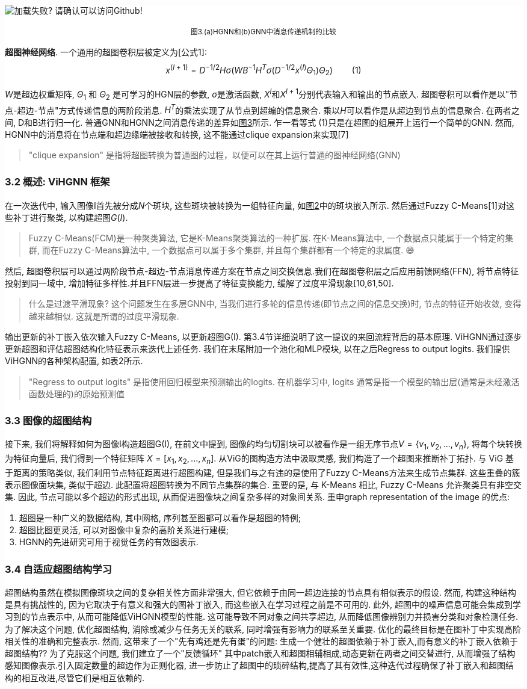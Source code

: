 <a id='pic3'></a>

![加载失败? 请确认可以访问Github!](https://raw.githubusercontent.com/ClassPi/PicBed/master/images/20240115093820.png)
<small><p style="text-align:center">图3.(a)HGNN和(b)GNN中消息传递机制的比较</p></small>

**超图神经网络**. 一个通用的超图卷积层被定义为<a id='math1'>[公式1]</a>:
$$ x^{(l+1)} = D^{-1/2} H \sigma(W B^{-1} H^{T} \sigma (D^{-1/2} x^{(l)} \Theta_1)\Theta_2)\qquad(1)$$ 

$W$是超边权重矩阵, $\Theta_1$ 和 $\Theta_2$ 是可学习的HGN层的参数, $\sigma$是激活函数, $X^{l}$和$X^{l+1}$分别代表输入和输出的节点嵌入. 超图卷积可以看作是以"节点-超边-节点"方式传递信息的两阶段消息. $H^T$的乘法实现了从节点到超编的信息聚合. 乘以$H$可以看作是从超边到节点的信息聚合. 在两者之间, D和B进行归一化. 
普通GNN和HGNN之间消息传递的差异如<a href='#pic3'>图3</a>所示. 乍一看等式 (1)只是在超图的组展开上运行一个简单的GNN. 然而, HGNN中的消息将在节点端和超边缘端被接收和转换, 这不能通过clique expansion来实现[7]

>"clique expansion" 是指将超图转换为普通图的过程，以便可以在其上运行普通的图神经网络(GNN)

### **3.2 概述: ViHGNN 框架**

在一次迭代中, 输入图像I首先被分成$N$个斑块, 这些斑块被转换为一组特征向量, 如<a href='#pic2'>图2</a>中的斑块嵌入所示. 然后通过Fuzzy C-Means[1]对这些补丁进行聚类, 以构建超图$G(I)$.

>Fuzzy C-Means(FCM)是一种聚类算法, 它是K-Means聚类算法的一种扩展. 在K-Means算法中, 一个数据点只能属于一个特定的集群, 而在Fuzzy C-Means算法中, 一个数据点可以属于多个集群, 并且每个集群都有一个特定的隶属度. 😅

然后, 超图卷积层可以通过两阶段节点-超边-节点消息传递方案在节点之间交换信息.我们在超图卷积层之后应用前馈网络(FFN), 将节点特征投射到同一域中, 增加特征多样性.并且FFN层进一步提高了特征变换能力, 缓解了过度平滑现象[10,61,50]. 

>什么是过渡平滑现象? 这个问题发生在多层GNN中, 当我们进行多轮的信息传递(即节点之间的信息交换)时, 节点的特征开始收敛, 变得越来越相似. 这就是所谓的过度平滑现象. 

输出更新的补丁嵌入依次输入Fuzzy C-Means, 以更新超图G(I). 第3.4节详细说明了这一提议的来回流程背后的基本原理. ViHGNN通过逐步更新超图和评估超图结构化特征表示来迭代上述任务. 我们在末尾附加一个池化和MLP模块, 以在之后Regress to output logits. 我们提供ViHGNN的各种架构配置, 如表2所示.

>"Regress to output logits" 是指使用回归模型来预测输出的logits. 在机器学习中, logits 通常是指一个模型的输出层(通常是未经激活函数处理的)的原始预测值



### **3.3 图像的超图结构**

接下来, 我们将解释如何为图像I构造超图G(I), 在前文中提到, 图像的均匀切割块可以被看作是一组无序节点$V=\lbrace v_1,v_2,...,v_n \rbrace$, 将每个块转换为特征向量后, 我们得到一个特征矩阵 $X =[x_1, x_2, ..., x_n]$. 从ViG的图构造方法中汲取灵感, 我们构造了一个超图来推断补丁拓扑. 与 ViG 基于距离的策略类似, 我们利用节点特征距离进行超图构建, 但是我们与之有违的是使用了Fuzzy C-Means方法来生成节点集群. 这些重叠的簇表示图像面块集, 类似于超边. 此配置将超图转换为不同节点集群的集合. 重要的是, 与 K-Means 相比, Fuzzy C-Means 允许聚类具有非空交集. 因此, 节点可能以多个超边的形式出现, 从而促进图像块之间复杂多样的对象间关系. 重申graph representation of the image 的优点: 
1. 超图是一种广义的数据结构, 其中网格, 序列甚至图都可以看作是超图的特例;
2. 超图比图更灵活, 可以对图像中复杂的高阶关系进行建模;
3. HGNN的先进研究可用于视觉任务的有效图表示. 

### **3.4 自适应超图结构学习**

超图结构虽然在模拟图像斑块之间的复杂相关性方面非常强大, 但它依赖于由同一超边连接的节点具有相似表示的假设. 然而, 构建这种结构是具有挑战性的, 因为它取决于有意义和强大的图补丁嵌入, 而这些嵌入在学习过程之前是不可用的. 此外, 超图中的噪声信息可能会集成到学习到的节点表示中, 从而可能降低ViHGNN模型的性能. 这可能导致不同对象之间共享超边, 从而降低图像辨别力并损害分类和对象检测任务. 
为了解决这个问题, 优化超图结构, 消除或减少与任务无关的联系, 同时增强有影响力的联系至关重要. 优化的最终目标是在图补丁中实现高阶相关性的准确和完整表示. 然而, 这带来了一个"先有鸡还是先有蛋"的问题: 生成一个健壮的超图依赖于补丁嵌入,而有意义的补丁嵌入依赖于超图结构?? 为了克服这个问题, 我们建立了一个"反馈循环" 其中patch嵌入和超图相辅相成,动态更新在两者之间交替进行, 从而增强了结构感知图像表示.引入固定数量的超边作为正则化器, 进一步防止了超图中的琐碎结构,提高了其有效性,这种迭代过程确保了补丁嵌入和超图结构的相互改进,尽管它们是相互依赖的.
